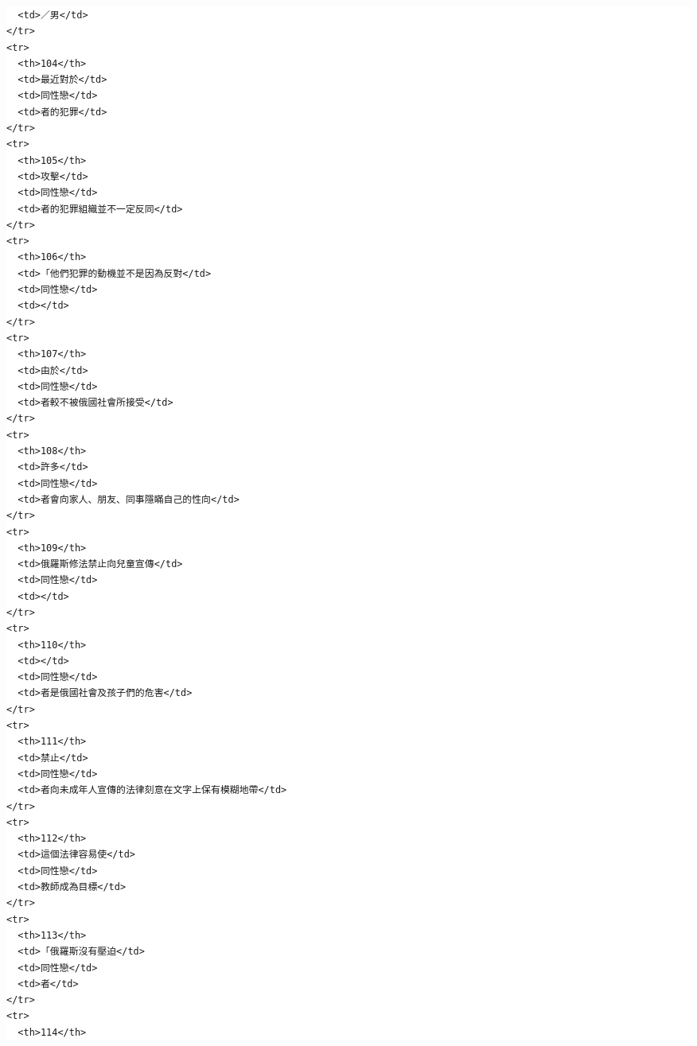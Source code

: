       <td>／男</td>
    </tr>
    <tr>
      <th>104</th>
      <td>最近對於</td>
      <td>同性戀</td>
      <td>者的犯罪</td>
    </tr>
    <tr>
      <th>105</th>
      <td>攻擊</td>
      <td>同性戀</td>
      <td>者的犯罪組織並不一定反同</td>
    </tr>
    <tr>
      <th>106</th>
      <td>「他們犯罪的動機並不是因為反對</td>
      <td>同性戀</td>
      <td></td>
    </tr>
    <tr>
      <th>107</th>
      <td>由於</td>
      <td>同性戀</td>
      <td>者較不被俄國社會所接受</td>
    </tr>
    <tr>
      <th>108</th>
      <td>許多</td>
      <td>同性戀</td>
      <td>者會向家人、朋友、同事隱瞞自己的性向</td>
    </tr>
    <tr>
      <th>109</th>
      <td>俄羅斯修法禁止向兒童宣傳</td>
      <td>同性戀</td>
      <td></td>
    </tr>
    <tr>
      <th>110</th>
      <td></td>
      <td>同性戀</td>
      <td>者是俄國社會及孩子們的危害</td>
    </tr>
    <tr>
      <th>111</th>
      <td>禁止</td>
      <td>同性戀</td>
      <td>者向未成年人宣傳的法律刻意在文字上保有模糊地帶</td>
    </tr>
    <tr>
      <th>112</th>
      <td>這個法律容易使</td>
      <td>同性戀</td>
      <td>教師成為目標</td>
    </tr>
    <tr>
      <th>113</th>
      <td>「俄羅斯沒有壓迫</td>
      <td>同性戀</td>
      <td>者</td>
    </tr>
    <tr>
      <th>114</th>